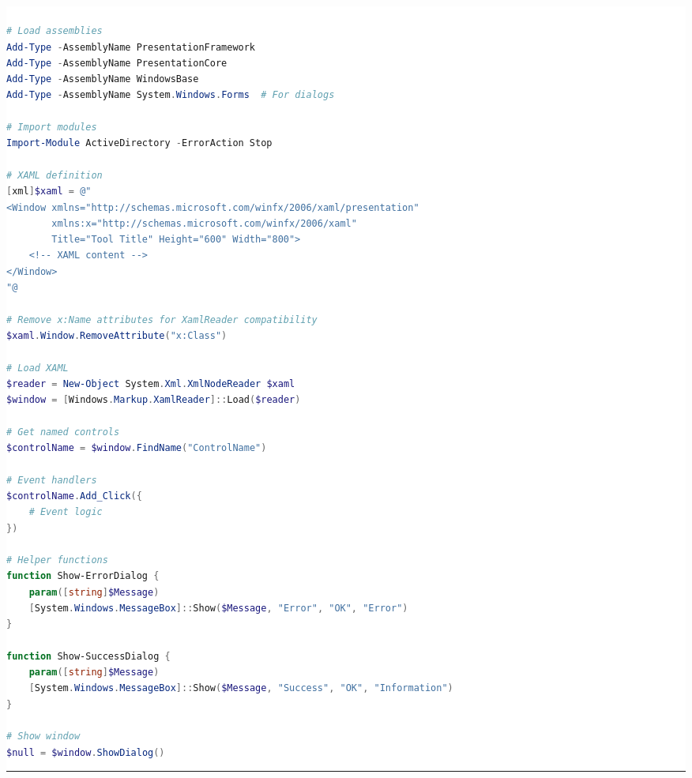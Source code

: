 ```powershell

# Load assemblies
Add-Type -AssemblyName PresentationFramework
Add-Type -AssemblyName PresentationCore
Add-Type -AssemblyName WindowsBase
Add-Type -AssemblyName System.Windows.Forms  # For dialogs

# Import modules
Import-Module ActiveDirectory -ErrorAction Stop

# XAML definition
[xml]$xaml = @"
<Window xmlns="http://schemas.microsoft.com/winfx/2006/xaml/presentation"
        xmlns:x="http://schemas.microsoft.com/winfx/2006/xaml"
        Title="Tool Title" Height="600" Width="800">
    <!-- XAML content -->
</Window>
"@

# Remove x:Name attributes for XamlReader compatibility
$xaml.Window.RemoveAttribute("x:Class")

# Load XAML
$reader = New-Object System.Xml.XmlNodeReader $xaml
$window = [Windows.Markup.XamlReader]::Load($reader)

# Get named controls
$controlName = $window.FindName("ControlName")

# Event handlers
$controlName.Add_Click({
    # Event logic
})

# Helper functions
function Show-ErrorDialog {
    param([string]$Message)
    [System.Windows.MessageBox]::Show($Message, "Error", "OK", "Error")
}

function Show-SuccessDialog {
    param([string]$Message)
    [System.Windows.MessageBox]::Show($Message, "Success", "OK", "Information")
}

# Show window
$null = $window.ShowDialog()
```

---
